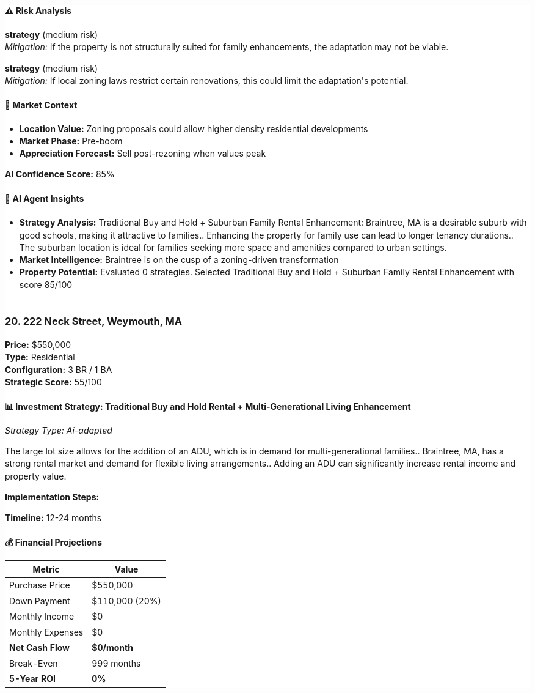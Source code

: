 #### ⚠️ Risk Analysis

**strategy** (medium risk)  
*Mitigation:* If the property is not structurally suited for family enhancements, the adaptation may not be viable.

**strategy** (medium risk)  
*Mitigation:* If local zoning laws restrict certain renovations, this could limit the adaptation's potential.

#### 📍 Market Context
- **Location Value:** Zoning proposals could allow higher density residential developments
- **Market Phase:** Pre-boom
- **Appreciation Forecast:** Sell post-rezoning when values peak

**AI Confidence Score:** 85%


#### 🤖 AI Agent Insights

- **Strategy Analysis:** Traditional Buy and Hold + Suburban Family Rental Enhancement: Braintree, MA is a desirable suburb with good schools, making it attractive to families.. Enhancing the property for family use can lead to longer tenancy durations.. The suburban location is ideal for families seeking more space and amenities compared to urban settings.
- **Market Intelligence:** Braintree is on the cusp of a zoning-driven transformation
- **Property Potential:** Evaluated 0 strategies. Selected Traditional Buy and Hold + Suburban Family Rental Enhancement with score 85/100


---

### 20. 222 Neck Street, Weymouth, MA

**Price:** $550,000  
**Type:** Residential  
**Configuration:** 3 BR / 1 BA  
**Strategic Score:** 55/100

#### 📊 Investment Strategy: Traditional Buy and Hold Rental + Multi-Generational Living Enhancement
*Strategy Type: Ai-adapted*

The large lot size allows for the addition of an ADU, which is in demand for multi-generational families.. Braintree, MA, has a strong rental market and demand for flexible living arrangements.. Adding an ADU can significantly increase rental income and property value.

**Implementation Steps:**


**Timeline:** 12-24 months

#### 💰 Financial Projections

| Metric | Value |
|--------|-------|
| Purchase Price | $550,000 |
| Down Payment | $110,000 (20%) |
| Monthly Income | $0 |
| Monthly Expenses | $0 |
| **Net Cash Flow** | **$0/month** |
| Break-Even | 999 months |
| **5-Year ROI** | **0%** |
